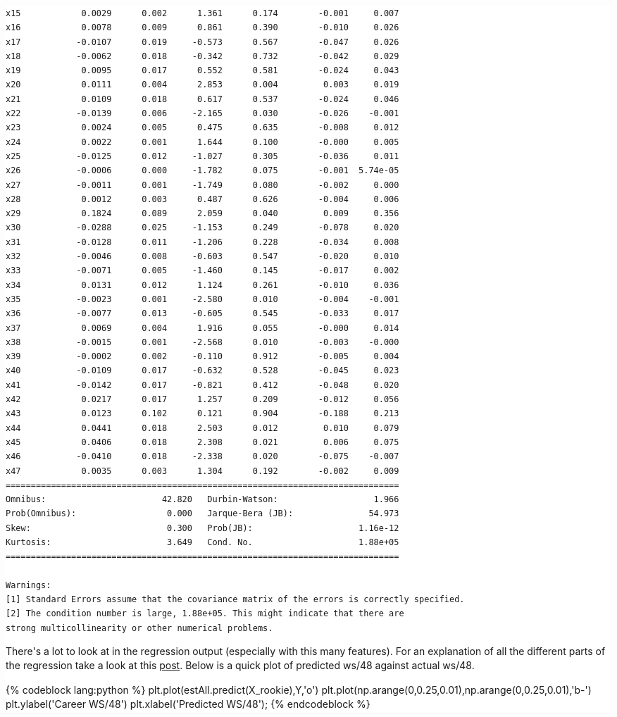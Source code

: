     x15            0.0029      0.002      1.361      0.174        -0.001     0.007
    x16            0.0078      0.009      0.861      0.390        -0.010     0.026
    x17           -0.0107      0.019     -0.573      0.567        -0.047     0.026
    x18           -0.0062      0.018     -0.342      0.732        -0.042     0.029
    x19            0.0095      0.017      0.552      0.581        -0.024     0.043
    x20            0.0111      0.004      2.853      0.004         0.003     0.019
    x21            0.0109      0.018      0.617      0.537        -0.024     0.046
    x22           -0.0139      0.006     -2.165      0.030        -0.026    -0.001
    x23            0.0024      0.005      0.475      0.635        -0.008     0.012
    x24            0.0022      0.001      1.644      0.100        -0.000     0.005
    x25           -0.0125      0.012     -1.027      0.305        -0.036     0.011
    x26           -0.0006      0.000     -1.782      0.075        -0.001  5.74e-05
    x27           -0.0011      0.001     -1.749      0.080        -0.002     0.000
    x28            0.0012      0.003      0.487      0.626        -0.004     0.006
    x29            0.1824      0.089      2.059      0.040         0.009     0.356
    x30           -0.0288      0.025     -1.153      0.249        -0.078     0.020
    x31           -0.0128      0.011     -1.206      0.228        -0.034     0.008
    x32           -0.0046      0.008     -0.603      0.547        -0.020     0.010
    x33           -0.0071      0.005     -1.460      0.145        -0.017     0.002
    x34            0.0131      0.012      1.124      0.261        -0.010     0.036
    x35           -0.0023      0.001     -2.580      0.010        -0.004    -0.001
    x36           -0.0077      0.013     -0.605      0.545        -0.033     0.017
    x37            0.0069      0.004      1.916      0.055        -0.000     0.014
    x38           -0.0015      0.001     -2.568      0.010        -0.003    -0.000
    x39           -0.0002      0.002     -0.110      0.912        -0.005     0.004
    x40           -0.0109      0.017     -0.632      0.528        -0.045     0.023
    x41           -0.0142      0.017     -0.821      0.412        -0.048     0.020
    x42            0.0217      0.017      1.257      0.209        -0.012     0.056
    x43            0.0123      0.102      0.121      0.904        -0.188     0.213
    x44            0.0441      0.018      2.503      0.012         0.010     0.079
    x45            0.0406      0.018      2.308      0.021         0.006     0.075
    x46           -0.0410      0.018     -2.338      0.020        -0.075    -0.007
    x47            0.0035      0.003      1.304      0.192        -0.002     0.009
    ==============================================================================
    Omnibus:                       42.820   Durbin-Watson:                   1.966
    Prob(Omnibus):                  0.000   Jarque-Bera (JB):               54.973
    Skew:                           0.300   Prob(JB):                     1.16e-12
    Kurtosis:                       3.649   Cond. No.                     1.88e+05
    ==============================================================================
    
    Warnings:
    [1] Standard Errors assume that the covariance matrix of the errors is correctly specified.
    [2] The condition number is large, 1.88e+05. This might indicate that there are
    strong multicollinearity or other numerical problems.


There's a lot to look at in the regression output (especially with this many features). For an explanation of all the different parts of the regression take a look at this [post](http://connor-johnson.com/2014/02/18/linear-regression-with-python/). Below is a quick plot of predicted ws/48 against actual ws/48.


{% codeblock lang:python %}
plt.plot(estAll.predict(X_rookie),Y,'o')
plt.plot(np.arange(0,0.25,0.01),np.arange(0,0.25,0.01),'b-')
plt.ylabel('Career WS/48')
plt.xlabel('Predicted WS/48');
{% endcodeblock %}
